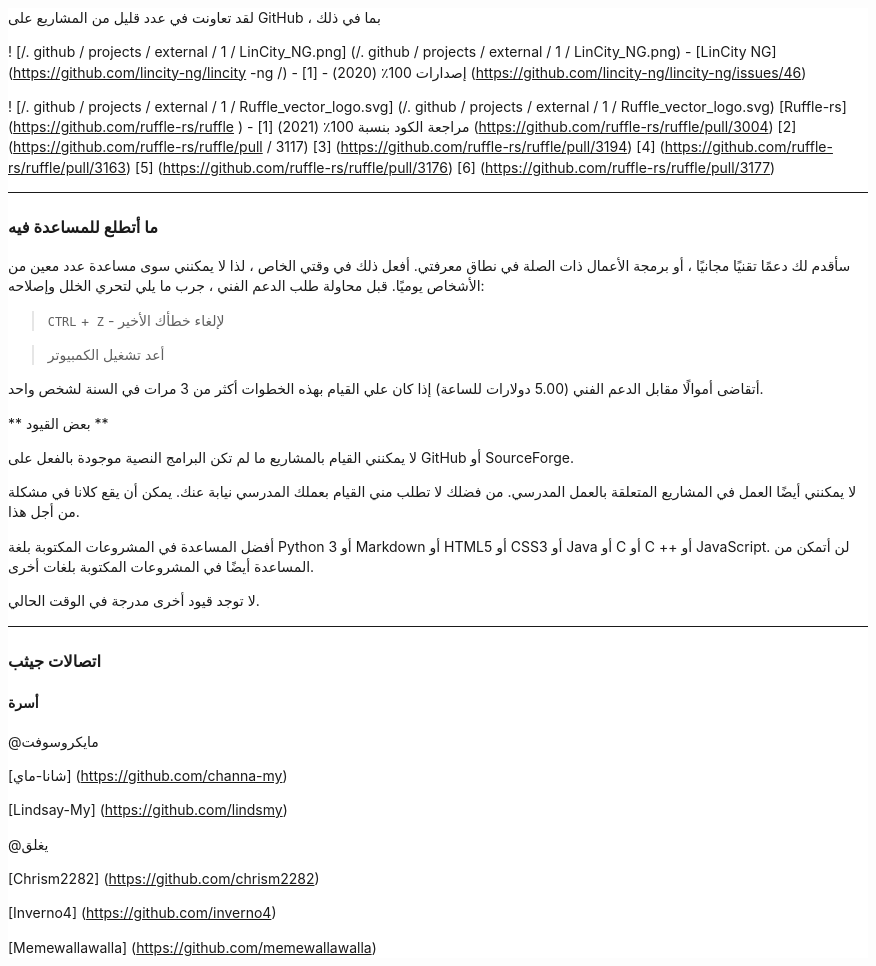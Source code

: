 لقد تعاونت في عدد قليل من المشاريع على GitHub ، بما في ذلك

! [/. github / projects / external / 1 / LinCity_NG.png] (/. github / projects / external / 1 / LinCity_NG.png) - [LinCity NG] (https://github.com/lincity-ng/lincity -ng /) - إصدارات 100٪ (2020) - [1] (https://github.com/lincity-ng/lincity-ng/issues/46)

! [/. github / projects / external / 1 / Ruffle_vector_logo.svg] (/. github / projects / external / 1 / Ruffle_vector_logo.svg) [Ruffle-rs] (https://github.com/ruffle-rs/ruffle ) - مراجعة الكود بنسبة 100٪ (2021) [1] (https://github.com/ruffle-rs/ruffle/pull/3004) [2] (https://github.com/ruffle-rs/ruffle/pull / 3117) [3] (https://github.com/ruffle-rs/ruffle/pull/3194) [4] (https://github.com/ruffle-rs/ruffle/pull/3163) [5] (https://github.com/ruffle-rs/ruffle/pull/3176) [6] (https://github.com/ruffle-rs/ruffle/pull/3177)

***

### ما أتطلع للمساعدة فيه

سأقدم لك دعمًا تقنيًا مجانيًا ، أو برمجة الأعمال ذات الصلة في نطاق معرفتي. أفعل ذلك في وقتي الخاص ، لذا لا يمكنني سوى مساعدة عدد معين من الأشخاص يوميًا. قبل محاولة طلب الدعم الفني ، جرب ما يلي لتحري الخلل وإصلاحه:

> `CTRL` +` Z` - لإلغاء خطأك الأخير

> أعد تشغيل الكمبيوتر

أتقاضى أموالًا مقابل الدعم الفني (5.00 دولارات للساعة) إذا كان علي القيام بهذه الخطوات أكثر من 3 مرات في السنة لشخص واحد.

** بعض القيود **

لا يمكنني القيام بالمشاريع ما لم تكن البرامج النصية موجودة بالفعل على GitHub أو SourceForge.

لا يمكنني أيضًا العمل في المشاريع المتعلقة بالعمل المدرسي. من فضلك لا تطلب مني القيام بعملك المدرسي نيابة عنك. يمكن أن يقع كلانا في مشكلة من أجل هذا.

أفضل المساعدة في المشروعات المكتوبة بلغة Python 3 أو Markdown أو HTML5 أو CSS3 أو Java أو C أو C ++ أو JavaScript. لن أتمكن من المساعدة أيضًا في المشروعات المكتوبة بلغات أخرى.

لا توجد قيود أخرى مدرجة في الوقت الحالي.

***

### اتصالات جيثب

#### أسرة

@مايكروسوفت

[شانا-ماي] (https://github.com/channa-my)

[Lindsay-My] (https://github.com/lindsmy)

@يغلق

[Chrism2282] (https://github.com/chrism2282)

[Inverno4] (https://github.com/inverno4)

[Memewallawalla] (https://github.com/memewallawalla)
